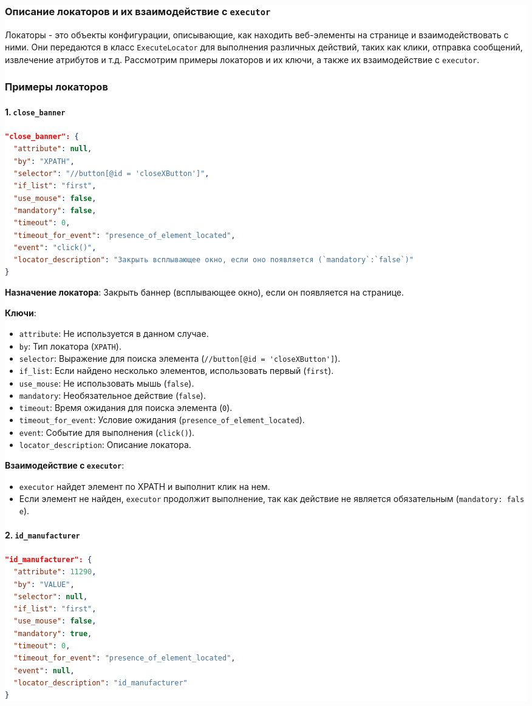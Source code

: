 ### Описание локаторов и их взаимодействие с `executor`

Локаторы - это объекты конфигурации, описывающие, как находить веб-элементы на странице и взаимодействовать с ними. Они передаются в класс `ExecuteLocator` для выполнения различных действий, таких как клики, отправка сообщений, извлечение атрибутов и т.д. Рассмотрим примеры локаторов и их ключи, а также их взаимодействие с `executor`.

### Примеры локаторов

#### 1. `close_banner`

```json
"close_banner": {
  "attribute": null,
  "by": "XPATH",
  "selector": "//button[@id = 'closeXButton']",
  "if_list": "first",
  "use_mouse": false,
  "mandatory": false,
  "timeout": 0,
  "timeout_for_event": "presence_of_element_located",
  "event": "click()",
  "locator_description": "Закрыть всплывающее окно, если оно появляется (`mandatory`:`false`)"
}
```

**Назначение локатора**: Закрыть баннер (всплывающее окно), если он появляется на странице.

**Ключи**:
- `attribute`: Не используется в данном случае.
- `by`: Тип локатора (`XPATH`).
- `selector`: Выражение для поиска элемента (`//button[@id = 'closeXButton']`).
- `if_list`: Если найдено несколько элементов, использовать первый (`first`).
- `use_mouse`: Не использовать мышь (`false`).
- `mandatory`: Необязательное действие (`false`).
- `timeout`: Время ожидания для поиска элемента (`0`).
- `timeout_for_event`: Условие ожидания (`presence_of_element_located`).
- `event`: Событие для выполнения (`click()`).
- `locator_description`: Описание локатора.

**Взаимодействие с `executor`**:
- `executor` найдет элемент по XPATH и выполнит клик на нем.
- Если элемент не найден, `executor` продолжит выполнение, так как действие не является обязательным (`mandatory: false`).

#### 2. `id_manufacturer`

```json
"id_manufacturer": {
  "attribute": 11290,
  "by": "VALUE",
  "selector": null,
  "if_list": "first",
  "use_mouse": false,
  "mandatory": true,
  "timeout": 0,
  "timeout_for_event": "presence_of_element_located",
  "event": null,
  "locator_description": "id_manufacturer"
}
```
